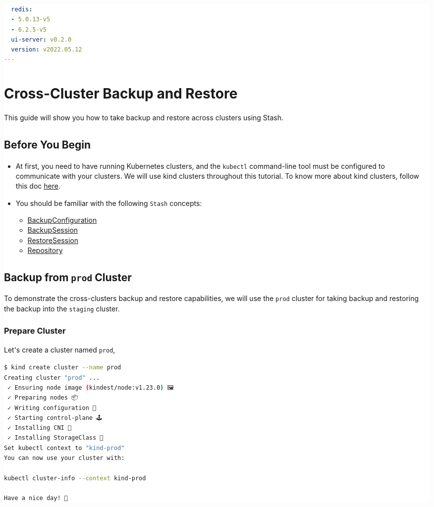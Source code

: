 ```yaml
  redis:
  - 5.0.13-v5
  - 6.2.5-v5
  ui-server: v0.2.0
  version: v2022.05.12
---
```


# Cross-Cluster Backup and Restore

This guide will show you how to take backup and restore across clusters using Stash.

## Before You Begin

- At first, you need to have running Kubernetes clusters, and the `kubectl` command-line tool must be configured to communicate with your clusters. We will use kind clusters throughout this tutorial. To know more about kind clusters, follow this doc [here](https://kind.sigs.k8s.io/docs/user/quick-start/).

- You should be familiar with the following `Stash` concepts:
  - [BackupConfiguration](/docs/v2022.05.12/concepts/crds/backupconfiguration)
  - [BackupSession](/docs/v2022.05.12/concepts/crds/backupsession)
  - [RestoreSession](/docs/v2022.05.12/concepts/crds/restoresession)
  - [Repository](/docs/v2022.05.12/concepts/crds/repository)

## Backup from `prod` Cluster

To demonstrate the cross-clusters backup and restore capabilities, we will use the `prod` cluster for taking backup and restoring the backup into the `staging` cluster.

### Prepare Cluster

Let's create a cluster named `prod`,

```bash
$ kind create cluster --name prod
Creating cluster "prod" ...
 ✓ Ensuring node image (kindest/node:v1.23.0) 🖼
 ✓ Preparing nodes 📦  
 ✓ Writing configuration 📜 
 ✓ Starting control-plane 🕹️ 
 ✓ Installing CNI 🔌 
 ✓ Installing StorageClass 💾 
Set kubectl context to "kind-prod"
You can now use your cluster with:

kubectl cluster-info --context kind-prod

Have a nice day! 👋
```
